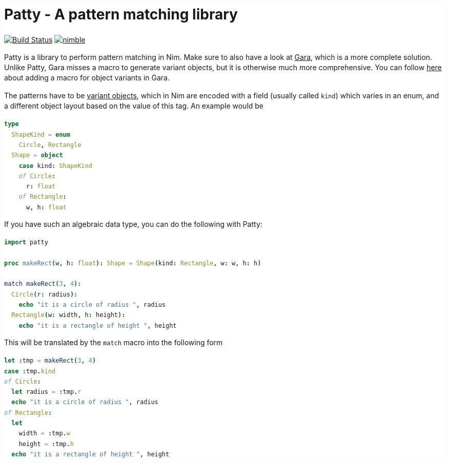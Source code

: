 Patty - A pattern matching library
==================================

[![Build Status](https://travis-ci.org/andreaferretti/patty.svg?branch=master)](https://travis-ci.org/andreaferretti/patty)
[![nimble](https://raw.githubusercontent.com/yglukhov/nimble-tag/master/nimble_js.png)](https://github.com/yglukhov/nimble-tag)

Patty is a library to perform pattern matching in Nim. Make sure to also have a
look at [Gara](https://github.com/alehander42/gara), which is a more complete
solution. Unlike Patty, Gara misses a macro to generate variant objects, but it
is otherwise much more comprehensive. You can follow [here](https://github.com/alehander42/gara/issues/5)
about adding a macro for object variants in Gara.

The patterns have to be
[variant objects](http://nim-lang.org/docs/manual.html#types-object-variants),
which in Nim are encoded with a field (usually called `kind`) which varies in
an enum, and a different object layout based on the value of this tag.
An example would be

```nim
type
  ShapeKind = enum
    Circle, Rectangle
  Shape = object
    case kind: ShapeKind
    of Circle:
      r: float
    of Rectangle:
      w, h: float
```

If you have such an algebraic data type, you can do the following with Patty:

```nim
import patty

proc makeRect(w, h: float): Shape = Shape(kind: Rectangle, w: w, h: h)

match makeRect(3, 4):
  Circle(r: radius):
    echo "it is a circle of radius ", radius
  Rectangle(w: width, h: height):
    echo "it is a rectangle of height ", height
```

This will be translated by the `match` macro into the following form

```nim
let :tmp = makeRect(3, 4)
case :tmp.kind
of Circle:
  let radius = :tmp.r
  echo "it is a circle of radius ", radius
of Rectangle:
  let
    width = :tmp.w
    height = :tmp.h
  echo "it is a rectangle of height ", height
```
